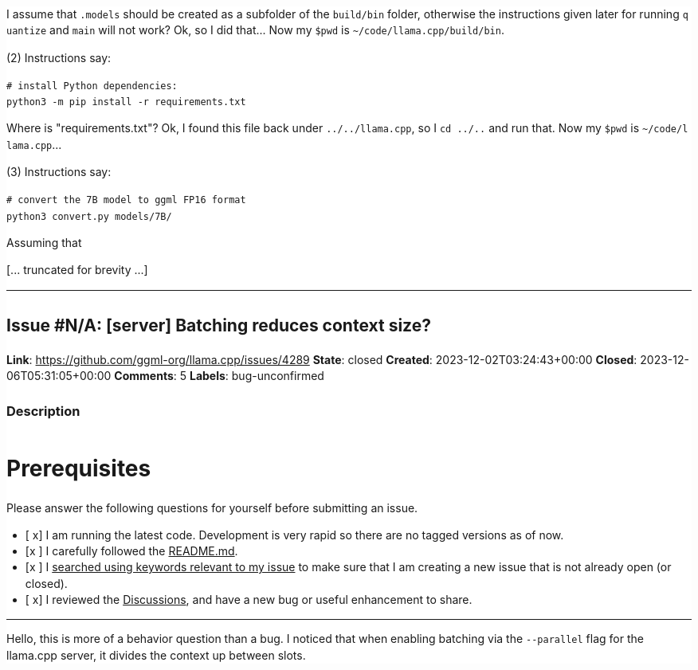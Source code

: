 I assume that `.models` should be created as a subfolder of the `build/bin` folder, otherwise the instructions given later for running `quantize` and `main` will not work?  Ok, so I did that... Now my `$pwd` is `~/code/llama.cpp/build/bin`.

(2) Instructions say:
```
# install Python dependencies:
python3 -m pip install -r requirements.txt
```
Where is "requirements.txt"? Ok, I found this file back under `../../llama.cpp`, so I `cd ../..` and run that. Now my `$pwd` is `~/code/llama.cpp`...

(3) Instructions say:
```
# convert the 7B model to ggml FP16 format
python3 convert.py models/7B/
```
Assuming that

[... truncated for brevity ...]

---

## Issue #N/A: [server] Batching reduces context size?

**Link**: https://github.com/ggml-org/llama.cpp/issues/4289
**State**: closed
**Created**: 2023-12-02T03:24:43+00:00
**Closed**: 2023-12-06T05:31:05+00:00
**Comments**: 5
**Labels**: bug-unconfirmed

### Description

# Prerequisites

Please answer the following questions for yourself before submitting an issue.

- [ x] I am running the latest code. Development is very rapid so there are no tagged versions as of now.
- [x ] I carefully followed the [README.md](https://github.com/ggerganov/llama.cpp/blob/master/README.md).
- [x ] I [searched using keywords relevant to my issue](https://docs.github.com/en/issues/tracking-your-work-with-issues/filtering-and-searching-issues-and-pull-requests) to make sure that I am creating a new issue that is not already open (or closed).
- [ x] I reviewed the [Discussions](https://github.com/ggerganov/llama.cpp/discussions), and have a new bug or useful enhancement to share.


***

Hello, this is more of a behavior question than a bug. I noticed that when enabling batching via the `--parallel` flag for the llama.cpp server, it divides the context up between slots.
